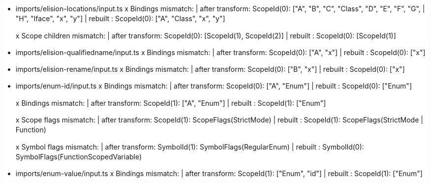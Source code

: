 
* imports/elision-locations/input.ts
  x Bindings mismatch:
  | after transform: ScopeId(0): ["A", "B", "C", "Class", "D", "E", "F", "G",
  | "H", "Iface", "x", "y"]
  | rebuilt        : ScopeId(0): ["A", "Class", "x", "y"]

  x Scope children mismatch:
  | after transform: ScopeId(0): [ScopeId(1), ScopeId(2)]
  | rebuilt        : ScopeId(0): [ScopeId(1)]


* imports/elision-qualifiedname/input.ts
  x Bindings mismatch:
  | after transform: ScopeId(0): ["A", "x"]
  | rebuilt        : ScopeId(0): ["x"]


* imports/elision-rename/input.ts
  x Bindings mismatch:
  | after transform: ScopeId(0): ["B", "x"]
  | rebuilt        : ScopeId(0): ["x"]


* imports/enum-id/input.ts
  x Bindings mismatch:
  | after transform: ScopeId(0): ["A", "Enum"]
  | rebuilt        : ScopeId(0): ["Enum"]

  x Bindings mismatch:
  | after transform: ScopeId(1): ["A", "Enum"]
  | rebuilt        : ScopeId(1): ["Enum"]

  x Scope flags mismatch:
  | after transform: ScopeId(1): ScopeFlags(StrictMode)
  | rebuilt        : ScopeId(1): ScopeFlags(StrictMode | Function)

  x Symbol flags mismatch:
  | after transform: SymbolId(1): SymbolFlags(RegularEnum)
  | rebuilt        : SymbolId(0): SymbolFlags(FunctionScopedVariable)


* imports/enum-value/input.ts
  x Bindings mismatch:
  | after transform: ScopeId(1): ["Enum", "id"]
  | rebuilt        : ScopeId(1): ["Enum"]
